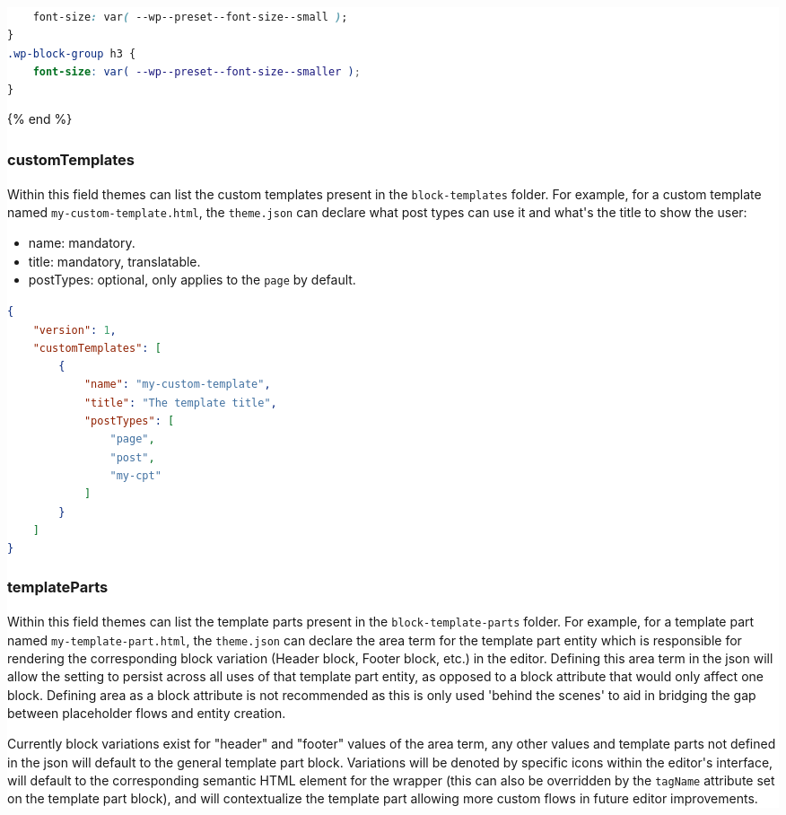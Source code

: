 ```css
	font-size: var( --wp--preset--font-size--small );
}
.wp-block-group h3 {
	font-size: var( --wp--preset--font-size--smaller );
}
```

{% end %}

### customTemplates

Within this field themes can list the custom templates present in the `block-templates` folder. For example, for a custom template named `my-custom-template.html`, the `theme.json` can declare what post types can use it and what's the title to show the user:

- name: mandatory.
- title: mandatory, translatable.
- postTypes: optional, only applies to the `page` by default.

```json
{
    "version": 1,
	"customTemplates": [
		{
			"name": "my-custom-template",
			"title": "The template title",
			"postTypes": [
				"page",
				"post",
				"my-cpt"
			]
		}
	]
}
```

### templateParts

Within this field themes can list the template parts present in the `block-template-parts` folder. For example, for a template part named `my-template-part.html`, the `theme.json` can declare the area term for the template part entity which is responsible for rendering the corresponding block variation (Header block, Footer block, etc.) in the editor. Defining this area term in the json will allow the setting to persist across all uses of that template part entity, as opposed to a block attribute that would only affect one block. Defining area as a block attribute is not recommended as this is only used 'behind the scenes' to aid in bridging the gap between placeholder flows and entity creation.

Currently block variations exist for "header" and "footer" values of the area term, any other values and template parts not defined in the json will default to the general template part block. Variations will be denoted by specific icons within the editor's interface, will default to the corresponding semantic HTML element for the wrapper (this can also be overridden by the `tagName` attribute set on the template part block), and will contextualize the template part allowing more custom flows in future editor improvements.
